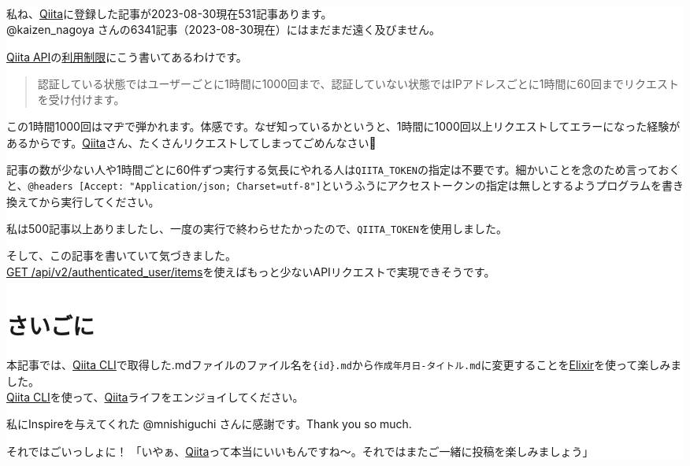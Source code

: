 私ね、[Qiita](https://qiita.com/)に登録した記事が2023-08-30現在531記事あります。  
@kaizen_nagoya さんの6341記事（2023-08-30現在）にはまだまだ遠く及びません。

[Qiita API](https://qiita.com/api/v2/docs)の[利用制限](https://qiita.com/api/v2/docs#%E5%88%A9%E7%94%A8%E5%88%B6%E9%99%90)にこう書いてあるわけです。  

> 認証している状態ではユーザーごとに1時間に1000回まで、認証していない状態ではIPアドレスごとに1時間に60回までリクエストを受け付けます。

この1時間1000回はマヂで弾かれます。体感です。なぜ知っているかというと、1時間に1000回以上リクエストしてエラーになった経験があるからです。[Qiita](https://qiita.com/)さん、たくさんリクエストしてしまってごめんなさい:pray:  

記事の数が少ない人や1時間ごとに60件ずつ実行する気長にやれる人は`QIITA_TOKEN`の指定は不要です。細かいことを念のため言っておくと、`@headers [Accept: "Application/json; Charset=utf-8"]`というふうにアクセストークンの指定は無しとするようプログラムを書き換えてから実行してください。  

私は500記事以上ありましたし、一度の実行で終わらせたかったので、`QIITA_TOKEN`を使用しました。  

そして、この記事を書いていて気づきました。  
[GET /api/v2/authenticated_user/items](https://qiita.com/api/v2/docs#get-apiv2authenticated_useritems)を使えばもっと少ないAPIリクエストで実現できそうです。  

# さいごに

本記事では、[Qiita CLI](https://github.com/increments/qiita-cli)で取得した.mdファイルのファイル名を`{id}.md`から`作成年月日-タイトル.md`に変更することを[Elixir](https://elixir-lang.org/)を使って楽しみました。  
[Qiita CLI](https://github.com/increments/qiita-cli)を使って、[Qiita](https://qiita.com/)ライフをエンジョイしてください。  

私にInspireを与えてくれた @mnishiguchi さんに感謝です。Thank you so much.

それではごいっしょに！
「いやぁ、[Qiita](https://qiita.com/)って本当にいいもんですね～。それではまたご一緒に投稿を楽しみましょう」

<iframe width="960" height="540" src="https://www.youtube.com/embed/TsYL6oN8SXs" title="水野晴郎さん　映画って本当にいいもんですね" frameborder="0" allow="accelerometer; autoplay; clipboard-write; encrypted-media; gyroscope; picture-in-picture; web-share" allowfullscreen></iframe>


[^1]: @kikuyuta 先生の「[世俗派関数型言語 Elixir を関数型言語風に使ってみたらやっぱり関数型言語みたいだった](https://qiita.com/kikuyuta/items/afa4c264720eb29d9760)」より。[Elixir](https://elixir-lang.org/)はコワくないですよ〜。
[^2]: 「動かせる」の意。おそらく西日本の方言、たぶん。[NervesJP](https://nerves-jp.connpass.com/)ではおなじみ。2017年ころのオートレースの実況では、実況アナウンサーが「針[^3]イゴきます」とはっきり言っていた。
[^3]: 大時計の針のこと。針がイゴいてある地点まで到達すると選手はスタートを切る。発走の合図。針がイゴきはじめると(おそらく)選手は緊張するし、スタートはその後のレース展開に大きく影響するので、車券を握りしめている観客たちがもっとも緊張する瞬間であるため、先の尖った鋭いものを連想させる針は緊張の暗喩としても言い得て妙。